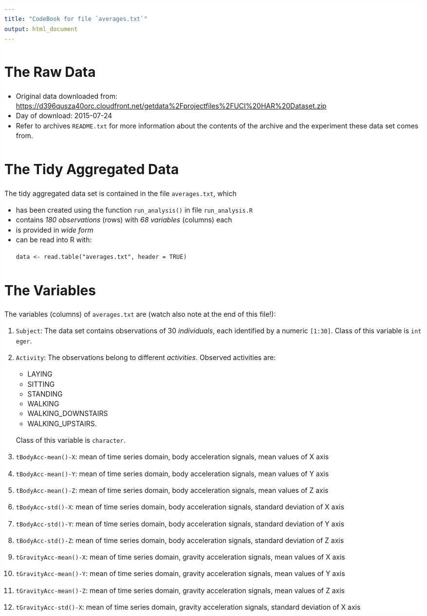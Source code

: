 ```yaml
---
title: "CodeBook for file `averages.txt`"
output: html_document
---
```


# The Raw Data

* Original data downloaded from: https://d396qusza40orc.cloudfront.net/getdata%2Fprojectfiles%2FUCI%20HAR%20Dataset.zip
* Day of download: 2015-07-24
* Refer to archives `README.txt` for more information about the contents of the archive and the experiment these data set comes from.

# The Tidy Aggregated Data

The tidy aggregated data set is contained in the file `averages.txt`, which

* has been created using the function `run_analysis()` in file `run_analysis.R`
* contains *180 observations* (rows) with *68 variables* (columns) each
* is provided in *wide form*
* can be read into R with: 
    ```
    data <- read.table("averages.txt", header = TRUE)
    ```

# The Variables

The variables (columns) of `averages.txt` are (watch also note at the end of this file!):

1. `Subject`: The data set contains observations of 30 *individuals*, each identified by a numeric `[1:30]`.
Class of this variable is `integer`.
2. `Activity`: The observations belong to different *activities*. Observed activities are:
    * LAYING 
    * SITTING 
    * STANDING 
    * WALKING 
    * WALKING_DOWNSTAIRS
    * WALKING_UPSTAIRS.
    
    Class of this variable is `character`.
3. `tBodyAcc-mean()-X`: mean of time series domain, body acceleration signals, mean values of X axis
4. `tBodyAcc-mean()-Y`: mean of time series domain, body acceleration signals, mean values of Y axis
5. `tBodyAcc-mean()-Z`: mean of time series domain, body acceleration signals, mean values of Z axis
6. `tBodyAcc-std()-X`: mean of time series domain, body acceleration signals, standard deviation of X axis
7. `tBodyAcc-std()-Y`: mean of time series domain, body acceleration signals, standard deviation of Y axis
8. `tBodyAcc-std()-Z`: mean of time series domain, body acceleration signals, standard deviation of Z axis
9. `tGravityAcc-mean()-X`: mean of time series domain, gravity acceleration signals, mean values of X axis
10. `tGravityAcc-mean()-Y`: mean of time series domain, gravity acceleration signals, mean values of Y axis
11. `tGravityAcc-mean()-Z`: mean of time series domain, gravity acceleration signals, mean values of Z axis
12. `tGravityAcc-std()-X`: mean of time series domain, gravity acceleration signals, standard deviation of X axis